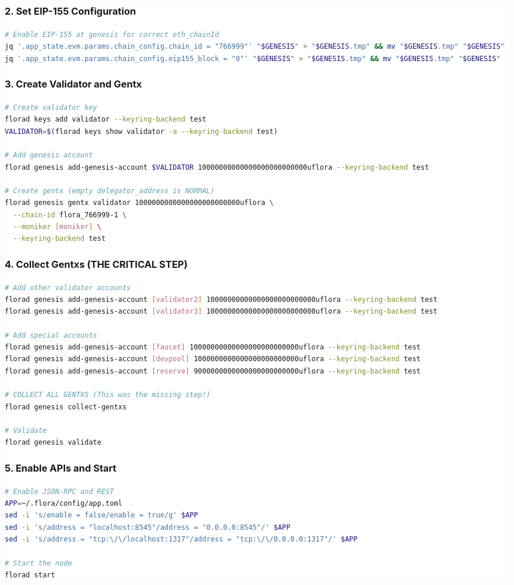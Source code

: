 ### 2. Set EIP-155 Configuration
```bash
# Enable EIP-155 at genesis for correct eth_chainId
jq '.app_state.evm.params.chain_config.chain_id = "766999"' "$GENESIS" > "$GENESIS.tmp" && mv "$GENESIS.tmp" "$GENESIS"
jq '.app_state.evm.params.chain_config.eip155_block = "0"' "$GENESIS" > "$GENESIS.tmp" && mv "$GENESIS.tmp" "$GENESIS"
```

### 3. Create Validator and Gentx
```bash
# Create validator key
florad keys add validator --keyring-backend test
VALIDATOR=$(florad keys show validator -a --keyring-backend test)

# Add genesis account
florad genesis add-genesis-account $VALIDATOR 10000000000000000000000000uflora --keyring-backend test

# Create gentx (empty delegator_address is NORMAL)
florad genesis gentx validator 1000000000000000000000000uflora \
  --chain-id flora_766999-1 \
  --moniker [moniker] \
  --keyring-backend test
```

### 4. Collect Gentxs (THE CRITICAL STEP)
```bash
# Add other validator accounts
florad genesis add-genesis-account [validator2] 10000000000000000000000000uflora --keyring-backend test
florad genesis add-genesis-account [validator3] 10000000000000000000000000uflora --keyring-backend test

# Add special accounts
florad genesis add-genesis-account [faucet] 10000000000000000000000000uflora --keyring-backend test
florad genesis add-genesis-account [devpool] 1000000000000000000000000uflora --keyring-backend test
florad genesis add-genesis-account [reserve] 9000000000000000000000000uflora --keyring-backend test

# COLLECT ALL GENTXS (This was the missing step!)
florad genesis collect-gentxs

# Validate
florad genesis validate
```

### 5. Enable APIs and Start
```bash
# Enable JSON-RPC and REST
APP=~/.flora/config/app.toml
sed -i 's/enable = false/enable = true/g' $APP
sed -i 's/address = "localhost:8545"/address = "0.0.0.0:8545"/' $APP
sed -i 's/address = "tcp:\/\/localhost:1317"/address = "tcp:\/\/0.0.0.0:1317"/' $APP

# Start the node
florad start
```
